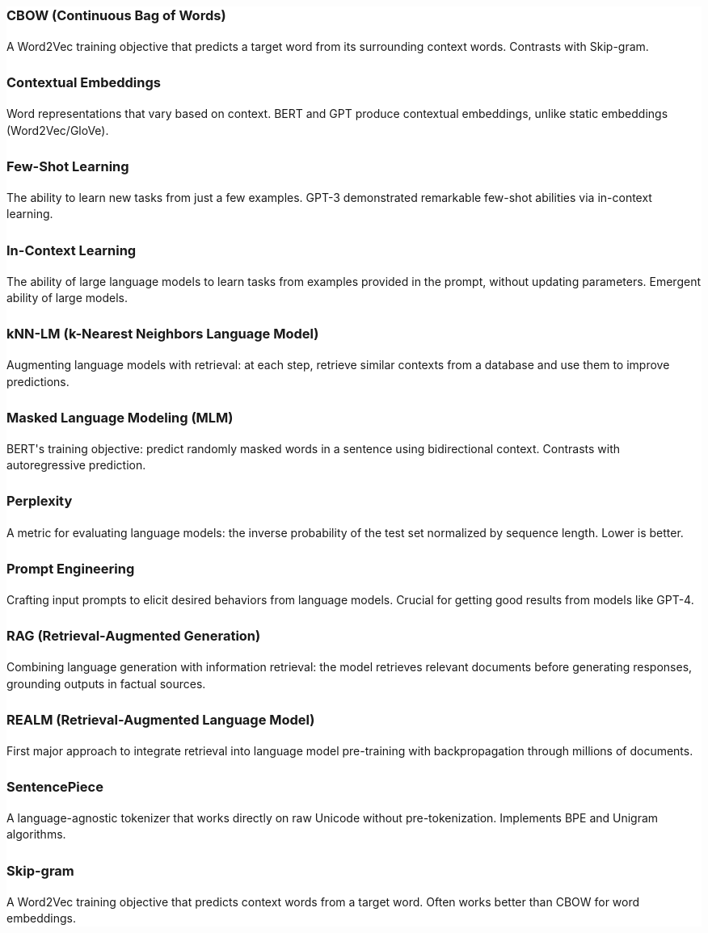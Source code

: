 ### CBOW (Continuous Bag of Words)
A Word2Vec training objective that predicts a target word from its surrounding context words. Contrasts with Skip-gram.

### Contextual Embeddings
Word representations that vary based on context. BERT and GPT produce contextual embeddings, unlike static embeddings (Word2Vec/GloVe).

### Few-Shot Learning
The ability to learn new tasks from just a few examples. GPT-3 demonstrated remarkable few-shot abilities via in-context learning.

### In-Context Learning
The ability of large language models to learn tasks from examples provided in the prompt, without updating parameters. Emergent ability of large models.

### kNN-LM (k-Nearest Neighbors Language Model)
Augmenting language models with retrieval: at each step, retrieve similar contexts from a database and use them to improve predictions.

### Masked Language Modeling (MLM)
BERT's training objective: predict randomly masked words in a sentence using bidirectional context. Contrasts with autoregressive prediction.

### Perplexity
A metric for evaluating language models: the inverse probability of the test set normalized by sequence length. Lower is better.

### Prompt Engineering
Crafting input prompts to elicit desired behaviors from language models. Crucial for getting good results from models like GPT-4.

### RAG (Retrieval-Augmented Generation)
Combining language generation with information retrieval: the model retrieves relevant documents before generating responses, grounding outputs in factual sources.

### REALM (Retrieval-Augmented Language Model)
First major approach to integrate retrieval into language model pre-training with backpropagation through millions of documents.

### SentencePiece
A language-agnostic tokenizer that works directly on raw Unicode without pre-tokenization. Implements BPE and Unigram algorithms.

### Skip-gram
A Word2Vec training objective that predicts context words from a target word. Often works better than CBOW for word embeddings.
